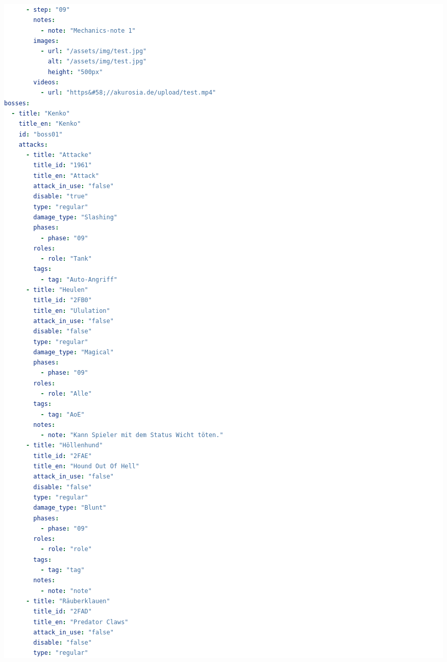 ```yaml
      - step: "09"
        notes:
          - note: "Mechanics-note 1"
        images:
          - url: "/assets/img/test.jpg"
            alt: "/assets/img/test.jpg"
            height: "500px"
        videos:
          - url: "https&#58;//akurosia.de/upload/test.mp4"
bosses:
  - title: "Kenko"
    title_en: "Kenko"
    id: "boss01"
    attacks:
      - title: "Attacke"
        title_id: "1961"
        title_en: "Attack"
        attack_in_use: "false"
        disable: "true"
        type: "regular"
        damage_type: "Slashing"
        phases:
          - phase: "09"
        roles:
          - role: "Tank"
        tags:
          - tag: "Auto-Angriff"
      - title: "Heulen"
        title_id: "2FB0"
        title_en: "Ululation"
        attack_in_use: "false"
        disable: "false"
        type: "regular"
        damage_type: "Magical"
        phases:
          - phase: "09"
        roles:
          - role: "Alle"
        tags:
          - tag: "AoE"
        notes:
          - note: "Kann Spieler mit dem Status Wicht töten."
      - title: "Höllenhund"
        title_id: "2FAE"
        title_en: "Hound Out Of Hell"
        attack_in_use: "false"
        disable: "false"
        type: "regular"
        damage_type: "Blunt"
        phases:
          - phase: "09"
        roles:
          - role: "role"
        tags:
          - tag: "tag"
        notes:
          - note: "note"
      - title: "Räuberklauen"
        title_id: "2FAD"
        title_en: "Predator Claws"
        attack_in_use: "false"
        disable: "false"
        type: "regular"
```